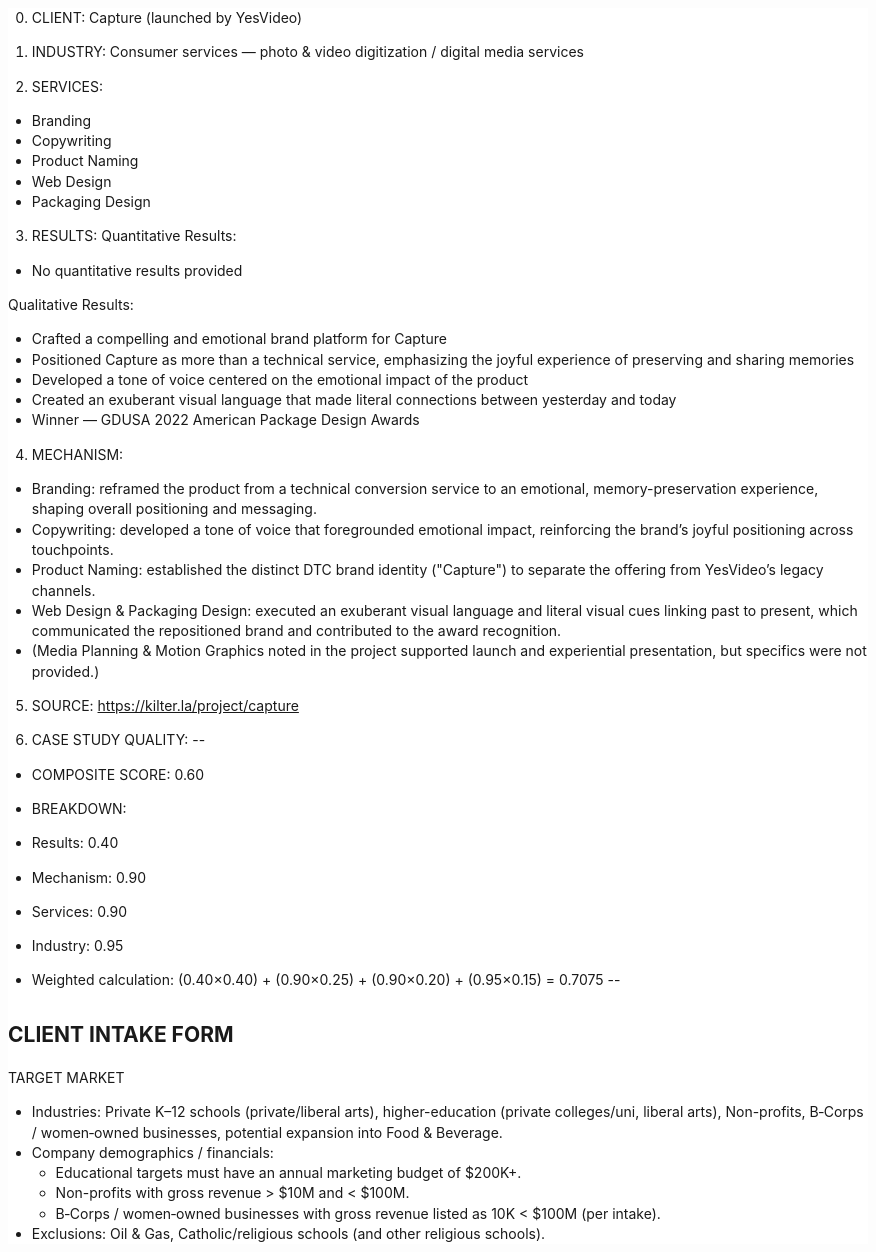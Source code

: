 0. CLIENT: Capture (launched by YesVideo)

1. INDUSTRY: Consumer services — photo & video digitization / digital media services

2. SERVICES:
- Branding
- Copywriting
- Product Naming
- Web Design
- Packaging Design

3. RESULTS:
Quantitative Results:
- No quantitative results provided

Qualitative Results:
- Crafted a compelling and emotional brand platform for Capture
- Positioned Capture as more than a technical service, emphasizing the joyful experience of preserving and sharing memories
- Developed a tone of voice centered on the emotional impact of the product
- Created an exuberant visual language that made literal connections between yesterday and today
- Winner — GDUSA 2022 American Package Design Awards

4. MECHANISM:
- Branding: reframed the product from a technical conversion service to an emotional, memory-preservation experience, shaping overall positioning and messaging.
- Copywriting: developed a tone of voice that foregrounded emotional impact, reinforcing the brand’s joyful positioning across touchpoints.
- Product Naming: established the distinct DTC brand identity ("Capture") to separate the offering from YesVideo’s legacy channels.
- Web Design & Packaging Design: executed an exuberant visual language and literal visual cues linking past to present, which communicated the repositioned brand and contributed to the award recognition.
- (Media Planning & Motion Graphics noted in the project supported launch and experiential presentation, but specifics were not provided.)

5. SOURCE: https://kilter.la/project/capture

6. CASE STUDY QUALITY:
--
-  COMPOSITE SCORE: 0.60

-  BREAKDOWN: 
  - Results: 0.40
  - Mechanism: 0.90
  - Services: 0.90
  - Industry: 0.95
- Weighted calculation: (0.40×0.40) + (0.90×0.25) + (0.90×0.20) + (0.95×0.15) = 0.7075
--


## CLIENT INTAKE FORM

TARGET MARKET
- Industries: Private K–12 schools (private/liberal arts), higher-education (private colleges/uni, liberal arts), Non-profits, B‑Corps / women‑owned businesses, potential expansion into Food & Beverage.
- Company demographics / financials: 
  - Educational targets must have an annual marketing budget of $200K+.
  - Non-profits with gross revenue > $10M and < $100M.
  - B‑Corps / women‑owned businesses with gross revenue listed as 10K < $100M (per intake).
- Exclusions: Oil & Gas, Catholic/religious schools (and other religious schools).
